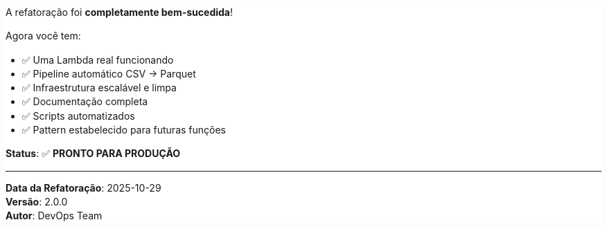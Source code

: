 A refatoração foi **completamente bem-sucedida**! 

Agora você tem:
- ✅ Uma Lambda real funcionando
- ✅ Pipeline automático CSV → Parquet
- ✅ Infraestrutura escalável e limpa
- ✅ Documentação completa
- ✅ Scripts automatizados
- ✅ Pattern estabelecido para futuras funções

**Status**: ✅ **PRONTO PARA PRODUÇÃO**

---

**Data da Refatoração**: 2025-10-29  
**Versão**: 2.0.0  
**Autor**: DevOps Team
